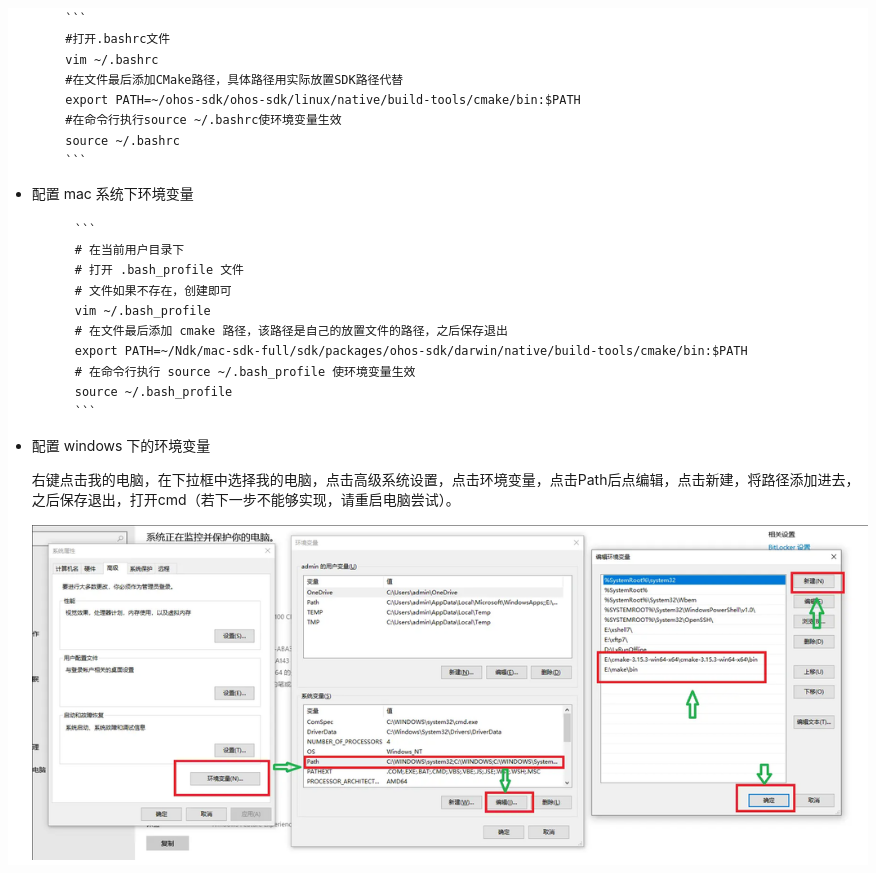 
            ```
            #打开.bashrc文件
            vim ~/.bashrc
            #在文件最后添加CMake路径，具体路径用实际放置SDK路径代替
            export PATH=~/ohos-sdk/ohos-sdk/linux/native/build-tools/cmake/bin:$PATH
            #在命令行执行source ~/.bashrc使环境变量生效
            source ~/.bashrc
            ```
+ 配置 mac 系统下环境变量

     
            ```
            # 在当前用户目录下
            # 打开 .bash_profile 文件
            # 文件如果不存在，创建即可
            vim ~/.bash_profile
            # 在文件最后添加 cmake 路径，该路径是自己的放置文件的路径，之后保存退出
            export PATH=~/Ndk/mac-sdk-full/sdk/packages/ohos-sdk/darwin/native/build-tools/cmake/bin:$PATH
            # 在命令行执行 source ~/.bash_profile 使环境变量生效
            source ~/.bash_profile
            ```
+ 配置 windows 下的环境变量

  右键点击我的电脑，在下拉框中选择我的电脑，点击高级系统设置，点击环境变量，点击Path后点编辑，点击新建，将路径添加进去，之后保存退出，打开cmd（若下一步不能够实现，请重启电脑尝试）。
  
  ![zh-cn_image_20-24-01-16-14-38](figures/zh-cn_image_20-24-01-16-14-38.png)
  